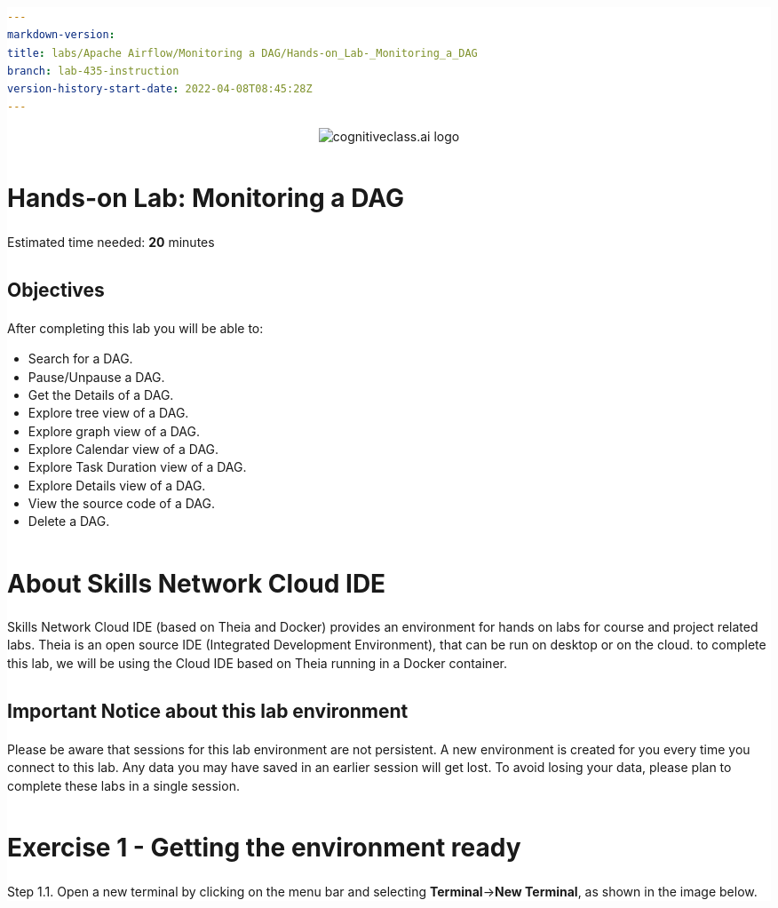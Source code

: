 ```yaml
---
markdown-version: 
title: labs/Apache Airflow/Monitoring a DAG/Hands-on_Lab-_Monitoring_a_DAG
branch: lab-435-instruction
version-history-start-date: 2022-04-08T08:45:28Z
---
```


<center>
    <img src="https://cf-courses-data.s3.us.cloud-object-storage.appdomain.cloud/IBM-DB0250EN-SkillsNetwork/labs/module%201/images/IDSNlogo.png" width="300" alt="cognitiveclass.ai logo"  />
</center>

# Hands-on Lab: Monitoring a DAG

Estimated time needed: **20** minutes

## Objectives

After completing this lab you will be able to:

*   Search for a DAG.
*   Pause/Unpause a DAG.
*   Get the Details of a DAG.
*   Explore tree view of a DAG.
*   Explore graph view of a DAG.
*   Explore Calendar view of a DAG.
*   Explore Task Duration view of a DAG.
*   Explore Details view of a DAG.
*   View the source code of a DAG.
*   Delete a DAG.

# About Skills Network Cloud IDE

Skills Network Cloud IDE (based on Theia and Docker) provides an environment for hands on labs for course and project related labs. Theia is an open source IDE (Integrated Development Environment), that can be run on desktop or on the cloud. to complete this lab, we will be using the Cloud IDE based on Theia running in a Docker container.

## Important Notice about this lab environment

Please be aware that sessions for this lab environment are not persistent. A new environment is created for you every time you connect to this lab. Any data you may have saved in an earlier session will get lost. To avoid losing your data, please plan to complete these labs in a single session.

# Exercise 1 - Getting the environment ready

Step 1.1. Open a new terminal by clicking on the menu bar and selecting **Terminal**->**New Terminal**, as shown in the image below.
